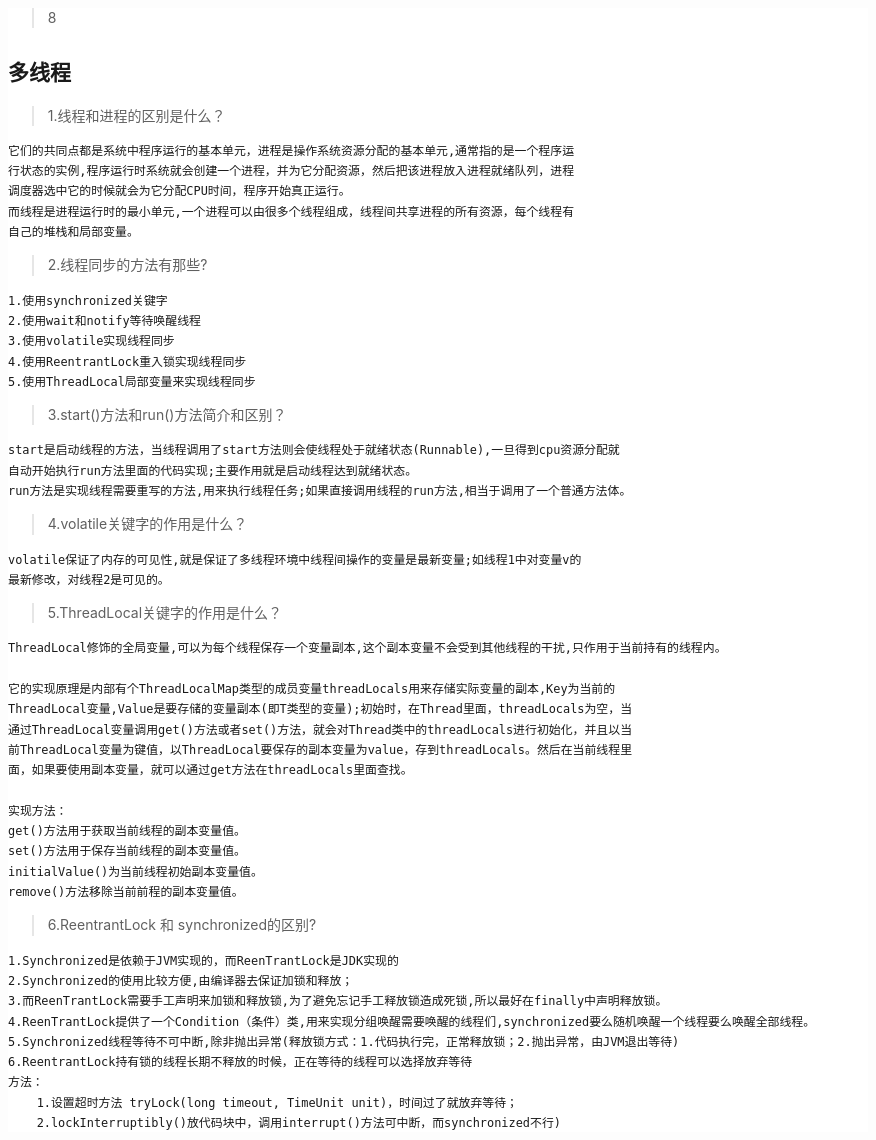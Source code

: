 >8
	
	
	
## 多线程	
	
>1.线程和进程的区别是什么？

	它们的共同点都是系统中程序运行的基本单元，进程是操作系统资源分配的基本单元,通常指的是一个程序运
	行状态的实例,程序运行时系统就会创建一个进程，并为它分配资源，然后把该进程放入进程就绪队列，进程
	调度器选中它的时候就会为它分配CPU时间，程序开始真正运行。
	而线程是进程运行时的最小单元,一个进程可以由很多个线程组成，线程间共享进程的所有资源，每个线程有
	自己的堆栈和局部变量。
>2.线程同步的方法有那些?

	1.使用synchronized关键字
	2.使用wait和notify等待唤醒线程
	3.使用volatile实现线程同步
	4.使用ReentrantLock重入锁实现线程同步
	5.使用ThreadLocal局部变量来实现线程同步

>3.start()方法和run()方法简介和区别？

	start是启动线程的方法，当线程调用了start方法则会使线程处于就绪状态(Runnable),一旦得到cpu资源分配就
	自动开始执行run方法里面的代码实现;主要作用就是启动线程达到就绪状态。
	run方法是实现线程需要重写的方法,用来执行线程任务;如果直接调用线程的run方法,相当于调用了一个普通方法体。

>4.volatile关键字的作用是什么？  


	volatile保证了内存的可见性,就是保证了多线程环境中线程间操作的变量是最新变量;如线程1中对变量v的
	最新修改，对线程2是可见的。  

>5.ThreadLocal关键字的作用是什么？

	ThreadLocal修饰的全局变量,可以为每个线程保存一个变量副本,这个副本变量不会受到其他线程的干扰,只作用于当前持有的线程内。

	它的实现原理是内部有个ThreadLocalMap类型的成员变量threadLocals用来存储实际变量的副本,Key为当前的 
	ThreadLocal变量,Value是要存储的变量副本(即T类型的变量);初始时，在Thread里面，threadLocals为空，当
	通过ThreadLocal变量调用get()方法或者set()方法，就会对Thread类中的threadLocals进行初始化，并且以当
	前ThreadLocal变量为键值，以ThreadLocal要保存的副本变量为value，存到threadLocals。然后在当前线程里
	面，如果要使用副本变量，就可以通过get方法在threadLocals里面查找。
	
	实现方法：
    get()方法用于获取当前线程的副本变量值。
    set()方法用于保存当前线程的副本变量值。
    initialValue()为当前线程初始副本变量值。
    remove()方法移除当前前程的副本变量值。

>6.ReentrantLock 和 synchronized的区别?
	
 	1.Synchronized是依赖于JVM实现的，而ReenTrantLock是JDK实现的
	2.Synchronized的使用比较方便,由编译器去保证加锁和释放；
	3.而ReenTrantLock需要手工声明来加锁和释放锁,为了避免忘记手工释放锁造成死锁,所以最好在finally中声明释放锁。
	4.ReenTrantLock提供了一个Condition（条件）类,用来实现分组唤醒需要唤醒的线程们,synchronized要么随机唤醒一个线程要么唤醒全部线程。
	5.Synchronized线程等待不可中断,除非抛出异常(释放锁方式：1.代码执行完，正常释放锁；2.抛出异常，由JVM退出等待)
	6.ReentrantLock持有锁的线程长期不释放的时候，正在等待的线程可以选择放弃等待
	方法：
     	1.设置超时方法 tryLock(long timeout, TimeUnit unit)，时间过了就放弃等待；
      	2.lockInterruptibly()放代码块中，调用interrupt()方法可中断，而synchronized不行)
 